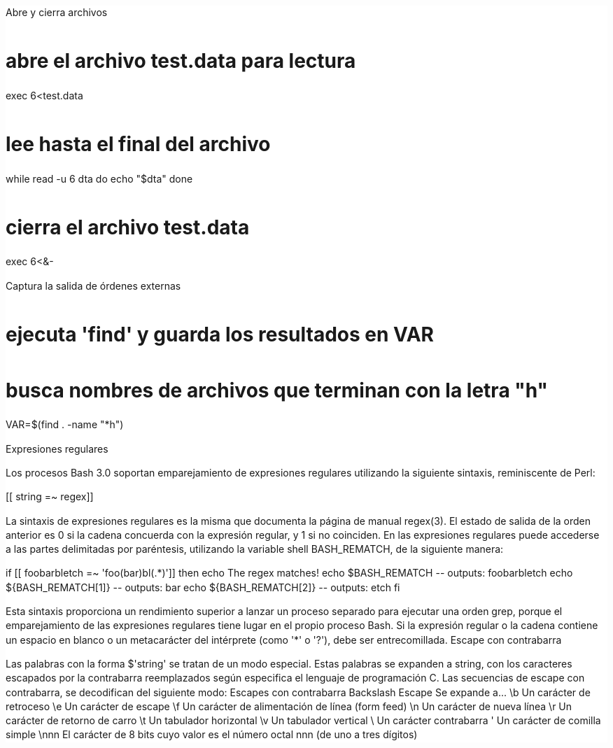Abre y cierra archivos

 # abre el archivo test.data para lectura
 exec 6<test.data
 # lee hasta el final del archivo
 while read -u 6 dta
 do
   echo "$dta" 
 done
 # cierra el archivo test.data
 exec 6<&-

Captura la salida de órdenes externas

  # ejecuta 'find' y guarda los resultados en VAR
  # busca nombres de archivos que terminan con la letra "h"
  VAR=$(find . -name "*h")

Expresiones regulares

Los procesos Bash 3.0 soportan emparejamiento de expresiones regulares utilizando la siguiente sintaxis, reminiscente de Perl:

[[ string =~ regex]]

La sintaxis de expresiones regulares es la misma que documenta la página de manual regex(3). El estado de salida de la orden anterior es 0 si la cadena concuerda con la expresión regular, y 1 si no coinciden. En las expresiones regulares puede accederse a las partes delimitadas por paréntesis, utilizando la variable shell BASH_REMATCH, de la siguiente manera:

 if [[ foobarbletch =~ 'foo(bar)bl(.*)']] 
 then
         echo The regex matches!
         echo $BASH_REMATCH      -- outputs: foobarbletch
         echo ${BASH_REMATCH[1]} -- outputs: bar
         echo ${BASH_REMATCH[2]} -- outputs: etch
 fi

Esta sintaxis proporciona un rendimiento superior a lanzar un proceso separado para ejecutar una orden grep, porque el emparejamiento de las expresiones regulares tiene lugar en el propio proceso Bash. Si la expresión regular o la cadena contiene un espacio en blanco o un metacarácter del intérprete (como '*' o '?'), debe ser entrecomillada.
Escape con contrabarra

Las palabras con la forma $'string' se tratan de un modo especial. Estas palabras se expanden a string, con los caracteres escapados por la contrabarra reemplazados según especifica el lenguaje de programación C. Las secuencias de escape con contrabarra, se decodifican del siguiente modo:
Escapes con contrabarra Backslash
Escape 	Se expande a...
\b 	Un carácter de retroceso
\e 	Un carácter de escape
\f 	Un carácter de alimentación de línea (form feed)
\n 	Un carácter de nueva línea
\r 	Un carácter de retorno de carro
\t 	Un tabulador horizontal
\v 	Un tabulador vertical
\\ 	Un carácter contrabarra
\' 	Un carácter de comilla simple
\nnn 	El carácter de 8 bits cuyo valor es el número octal nnn (de uno a tres dígitos)